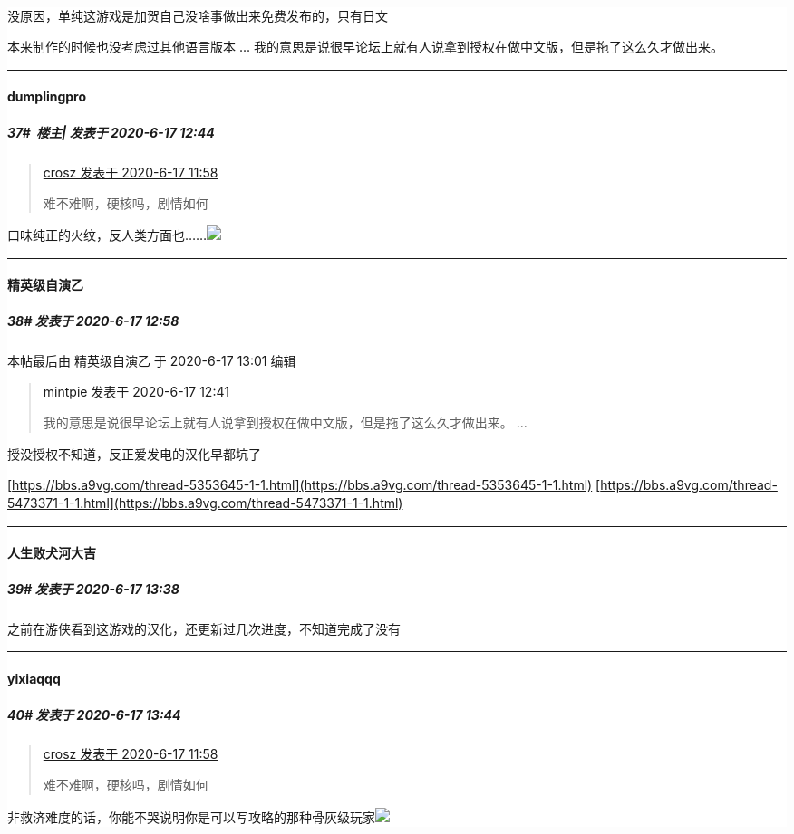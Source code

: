 没原因，单纯这游戏是加贺自己没啥事做出来免费发布的，只有日文


本来制作的时候也没考虑过其他语言版本 ...</blockquote>
我的意思是说很早论坛上就有人说拿到授权在做中文版，但是拖了这么久才做出来。


-----

####  dumplingpro  
##### 37#         楼主| 发表于 2020-6-17 12:44


<blockquote><a href="httphttps://bbs.saraba1st.com/2b/forum.php?mod=redirect&amp;goto=findpost&amp;pid=47836515&amp;ptid=1942220" target="_blank">crosz 发表于 2020-6-17 11:58</a>

难不难啊，硬核吗，剧情如何</blockquote>
口味纯正的火纹，反人类方面也……<img src="https://static.saraba1st.com/image/smiley/face2017/068.png" referrerpolicy="no-referrer">


-----

####  精英级自演乙  
##### 38#       发表于 2020-6-17 12:58


 本帖最后由 精英级自演乙 于 2020-6-17 13:01 编辑 
<blockquote><a href="httphttps://bbs.saraba1st.com/2b/forum.php?mod=redirect&amp;goto=findpost&amp;pid=47837031&amp;ptid=1942220" target="_blank">mintpie 发表于 2020-6-17 12:41</a>

我的意思是说很早论坛上就有人说拿到授权在做中文版，但是拖了这么久才做出来。 ...</blockquote>
授没授权不知道，反正爱发电的汉化早都坑了

[https://bbs.a9vg.com/thread-5353645-1-1.html](https://bbs.a9vg.com/thread-5353645-1-1.html)
[https://bbs.a9vg.com/thread-5473371-1-1.html](https://bbs.a9vg.com/thread-5473371-1-1.html)


-----

####  人生败犬河大吉  
##### 39#       发表于 2020-6-17 13:38


之前在游侠看到这游戏的汉化，还更新过几次进度，不知道完成了没有


-----

####  yixiaqqq  
##### 40#       发表于 2020-6-17 13:44


<blockquote><a href="httphttps://bbs.saraba1st.com/2b/forum.php?mod=redirect&amp;goto=findpost&amp;pid=47836515&amp;ptid=1942220" target="_blank">crosz 发表于 2020-6-17 11:58</a>

难不难啊，硬核吗，剧情如何</blockquote>
非救济难度的话，你能不哭说明你是可以写攻略的那种骨灰级玩家<img src="https://static.saraba1st.com/image/smiley/face2017/066.png" referrerpolicy="no-referrer">
